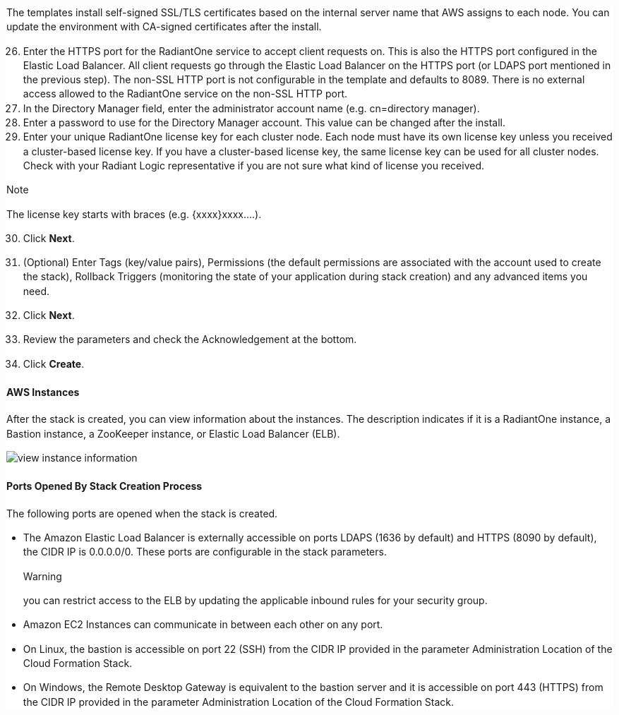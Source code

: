 The templates install self-signed SSL/TLS certificates based on the internal server name that AWS assigns to each node. You can update the environment with CA-signed certificates after the install.

26.  Enter the HTTPS port for the RadiantOne service to accept client requests on. This is also the HTTPS port configured in the Elastic Load Balancer. All client requests go through the Elastic Load Balancer on the HTTPS port (or LDAPS port mentioned in the previous step). The non-SSL HTTP port is not configurable in the template and defaults to 8089. There is no external access allowed to the RadiantOne service on the non-SSL HTTP port.
27.  In the Directory Manager field, enter the administrator account name (e.g. cn=directory manager).
28.  Enter a password to use for the Directory Manager account. This value can be changed after the install.
29.  Enter your unique RadiantOne license key for each cluster node. Each node must have its own license key unless you received a cluster-based license key. If you have a  cluster-based license key, the same license key can be used for all cluster nodes. Check with your Radiant Logic representative if you are not sure what kind of license you received.

>[!note]
>The license key starts with braces (e.g. {xxxx}xxxx....).

30. Click **Next**.

31. (Optional) Enter Tags (key/value pairs), Permissions (the default permissions are associated with the account used to create the stack), Rollback Triggers (monitoring the state of your application during stack creation) and any advanced items you need.

32. Click **Next**.

33. Review the parameters and check the Acknowledgement at the bottom.

34. Click **Create**.

#### AWS Instances

After the stack is created, you can view information about the instances. The description indicates if it is a RadiantOne instance, a Bastion instance, a ZooKeeper instance, or Elastic Load Balancer (ELB).

![view instance information](Media/Image2.5.jpg)

#### Ports Opened By Stack Creation Process

The following ports are opened when the stack is created.

- The Amazon Elastic Load Balancer is externally accessible on ports LDAPS (1636 by default) and HTTPS (8090 by default), the CIDR IP is 0.0.0.0/0. These ports are configurable in the stack parameters.

    >[!warning]
    >you can restrict access to the ELB by updating the applicable inbound rules for your security group.

- Amazon EC2 Instances can communicate in between each other on any port.
- On Linux, the bastion is accessible on port 22 (SSH) from the CIDR IP provided in the parameter Administration Location of the Cloud Formation Stack.
- On Windows, the Remote Desktop Gateway is equivalent to the bastion server and it is accessible on port 443 (HTTPS) from the CIDR IP provided in the parameter Administration Location of the Cloud Formation Stack.
